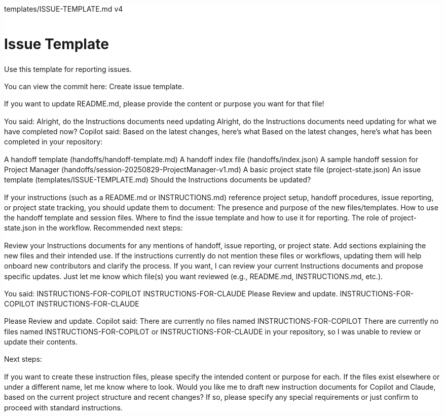 
templates/ISSUE-TEMPLATE.md
v4
# Issue Template

Use this template for reporting issues.

You can view the commit here: Create issue template.

If you want to update README.md, please provide the content or purpose you want for that file!

You said: Alright, do the Instructions documents need updating
Alright, do the Instructions documents need updating for what we have completed now? 
Copilot said: Based on the latest changes, here’s what
Based on the latest changes, here’s what has been completed in your repository:

A handoff template (handoffs/handoff-template.md)
A handoff index file (handoffs/index.json)
A sample handoff session for Project Manager (handoffs/session-20250829-ProjectManager-v1.md)
A basic project state file (project-state.json)
An issue template (templates/ISSUE-TEMPLATE.md)
Should the Instructions documents be updated?

If your instructions (such as a README.md or INSTRUCTIONS.md) reference project setup, handoff procedures, issue reporting, or project state tracking, you should update them to document:
The presence and purpose of the new files/templates.
How to use the handoff template and session files.
Where to find the issue template and how to use it for reporting.
The role of project-state.json in the workflow.
Recommended next steps:

Review your Instructions documents for any mentions of handoff, issue reporting, or project state.
Add sections explaining the new files and their intended use.
If the instructions currently do not mention these files or workflows, updating them will help onboard new contributors and clarify the process.
If you want, I can review your current Instructions documents and propose specific updates. Just let me know which file(s) you want reviewed (e.g., README.md, INSTRUCTIONS.md, etc.).

You said: INSTRUCTIONS-FOR-COPILOT INSTRUCTIONS-FOR-CLAUDE Please Review and update.
INSTRUCTIONS-FOR-COPILOT
INSTRUCTIONS-FOR-CLAUDE

Please Review and update. 
Copilot said: There are currently no files named INSTRUCTIONS-FOR-COPILOT
There are currently no files named INSTRUCTIONS-FOR-COPILOT or INSTRUCTIONS-FOR-CLAUDE in your repository, so I was unable to review or update their contents.

Next steps:

If you want to create these instruction files, please specify the intended content or purpose for each.
If the files exist elsewhere or under a different name, let me know where to look.
Would you like me to draft new instruction documents for Copilot and Claude, based on the current project structure and recent changes? If so, please specify any special requirements or just confirm to proceed with standard instructions.
